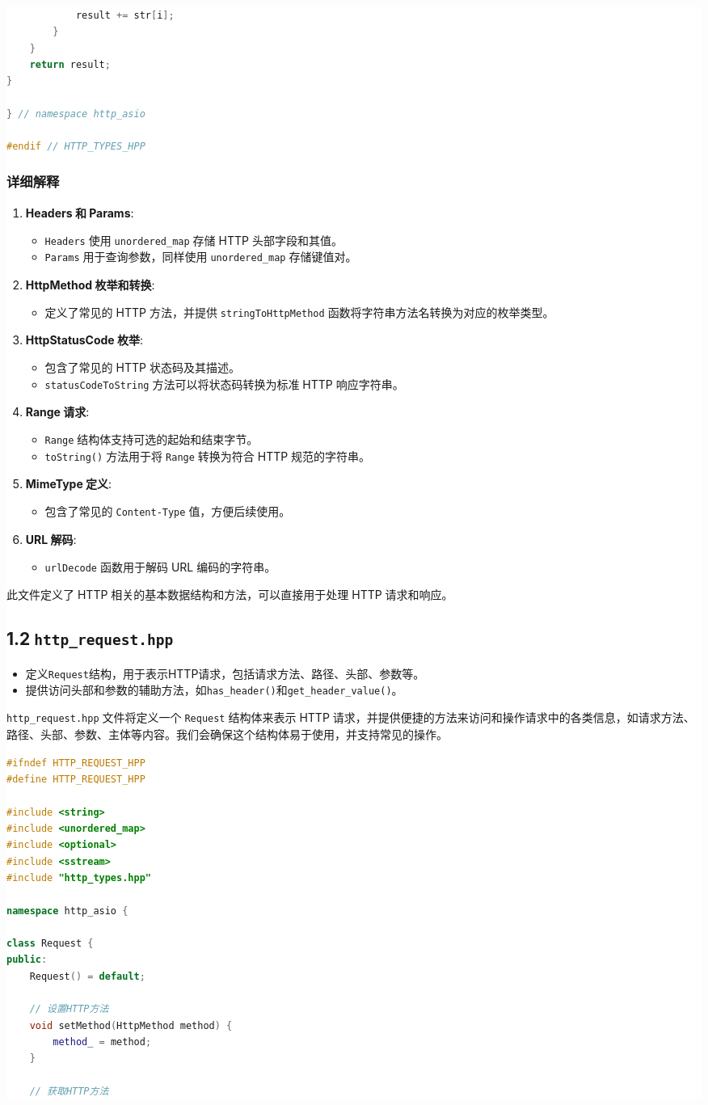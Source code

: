 ```cpp
            result += str[i];
        }
    }
    return result;
}

} // namespace http_asio

#endif // HTTP_TYPES_HPP
```

### 详细解释

1. **Headers 和 Params**:
   - `Headers` 使用 `unordered_map` 存储 HTTP 头部字段和其值。
   - `Params` 用于查询参数，同样使用 `unordered_map` 存储键值对。

2. **HttpMethod 枚举和转换**:
   - 定义了常见的 HTTP 方法，并提供 `stringToHttpMethod` 函数将字符串方法名转换为对应的枚举类型。

3. **HttpStatusCode 枚举**:
   - 包含了常见的 HTTP 状态码及其描述。
   - `statusCodeToString` 方法可以将状态码转换为标准 HTTP 响应字符串。

4. **Range 请求**:
   - `Range` 结构体支持可选的起始和结束字节。
   - `toString()` 方法用于将 `Range` 转换为符合 HTTP 规范的字符串。

5. **MimeType 定义**:
   - 包含了常见的 `Content-Type` 值，方便后续使用。

6. **URL 解码**:
   - `urlDecode` 函数用于解码 URL 编码的字符串。

此文件定义了 HTTP 相关的基本数据结构和方法，可以直接用于处理 HTTP 请求和响应。



## 1.2 `http_request.hpp`

- 定义`Request`结构，用于表示HTTP请求，包括请求方法、路径、头部、参数等。
- 提供访问头部和参数的辅助方法，如`has_header()`和`get_header_value()`。

`http_request.hpp` 文件将定义一个 `Request` 结构体来表示 HTTP 请求，并提供便捷的方法来访问和操作请求中的各类信息，如请求方法、路径、头部、参数、主体等内容。我们会确保这个结构体易于使用，并支持常见的操作。

```cpp
#ifndef HTTP_REQUEST_HPP
#define HTTP_REQUEST_HPP

#include <string>
#include <unordered_map>
#include <optional>
#include <sstream>
#include "http_types.hpp"

namespace http_asio {

class Request {
public:
    Request() = default;

    // 设置HTTP方法
    void setMethod(HttpMethod method) {
        method_ = method;
    }

    // 获取HTTP方法
```